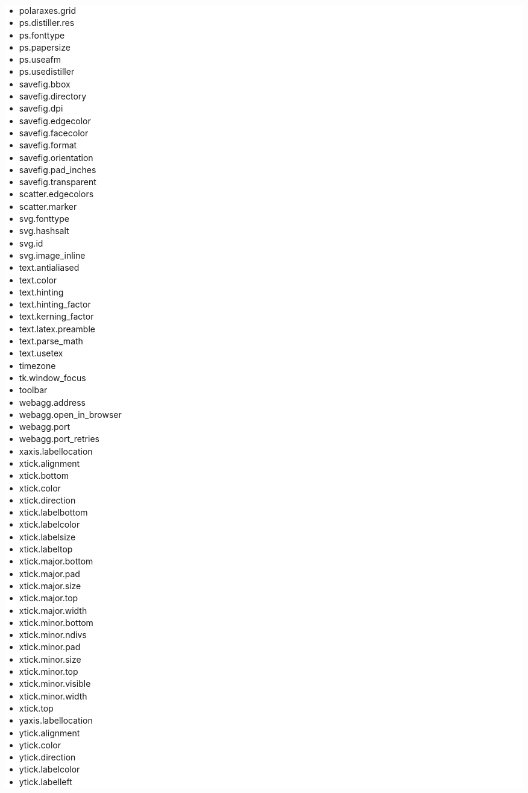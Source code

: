 - polaraxes.grid
- ps.distiller.res
- ps.fonttype
- ps.papersize
- ps.useafm
- ps.usedistiller
- savefig.bbox
- savefig.directory
- savefig.dpi
- savefig.edgecolor
- savefig.facecolor
- savefig.format
- savefig.orientation
- savefig.pad_inches
- savefig.transparent
- scatter.edgecolors
- scatter.marker
- svg.fonttype
- svg.hashsalt
- svg.id
- svg.image_inline
- text.antialiased
- text.color
- text.hinting
- text.hinting_factor
- text.kerning_factor
- text.latex.preamble
- text.parse_math
- text.usetex
- timezone
- tk.window_focus
- toolbar
- webagg.address
- webagg.open_in_browser
- webagg.port
- webagg.port_retries
- xaxis.labellocation
- xtick.alignment
- xtick.bottom
- xtick.color
- xtick.direction
- xtick.labelbottom
- xtick.labelcolor
- xtick.labelsize
- xtick.labeltop
- xtick.major.bottom
- xtick.major.pad
- xtick.major.size
- xtick.major.top
- xtick.major.width
- xtick.minor.bottom
- xtick.minor.ndivs
- xtick.minor.pad
- xtick.minor.size
- xtick.minor.top
- xtick.minor.visible
- xtick.minor.width
- xtick.top
- yaxis.labellocation
- ytick.alignment
- ytick.color
- ytick.direction
- ytick.labelcolor
- ytick.labelleft